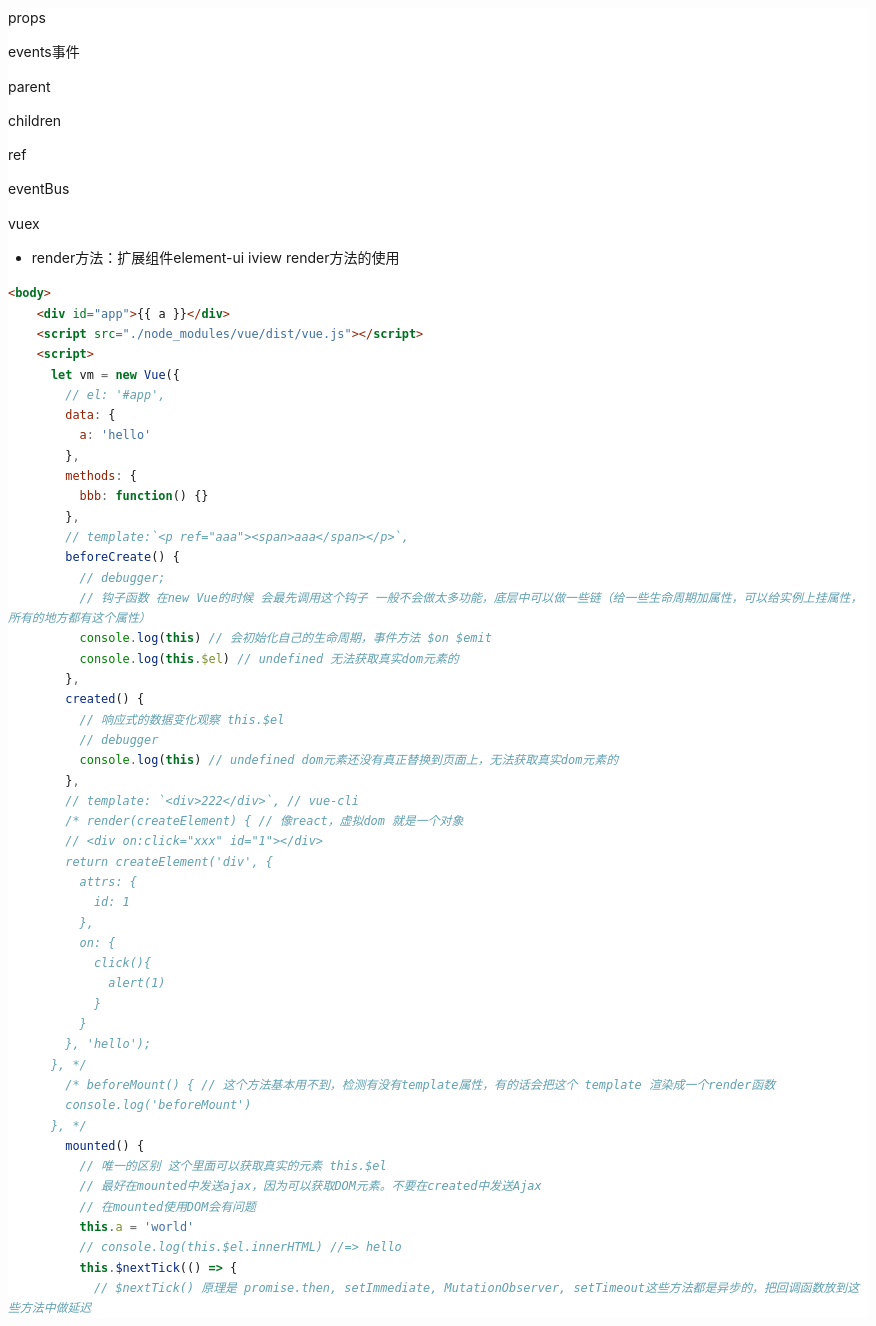 props

events事件

parent

children

ref

eventBus

vuex

- render方法：扩展组件element-ui  iview render方法的使用

```html
<body>
    <div id="app">{{ a }}</div>
    <script src="./node_modules/vue/dist/vue.js"></script>
    <script>
      let vm = new Vue({
        // el: '#app',
        data: {
          a: 'hello'
        },
        methods: {
          bbb: function() {}
        },
        // template:`<p ref="aaa"><span>aaa</span></p>`,
        beforeCreate() {
          // debugger;
          // 钩子函数 在new Vue的时候 会最先调用这个钩子 一般不会做太多功能，底层中可以做一些链（给一些生命周期加属性，可以给实例上挂属性，所有的地方都有这个属性）
          console.log(this) // 会初始化自己的生命周期，事件方法 $on $emit
          console.log(this.$el) // undefined 无法获取真实dom元素的
        },
        created() {
          // 响应式的数据变化观察 this.$el
          // debugger
          console.log(this) // undefined dom元素还没有真正替换到页面上，无法获取真实dom元素的
        },
        // template: `<div>222</div>`, // vue-cli
        /* render(createElement) { // 像react，虚拟dom 就是一个对象
        // <div on:click="xxx" id="1"></div>
        return createElement('div', {
          attrs: {
            id: 1
          },
          on: {
            click(){
              alert(1)
            }
          }
        }, 'hello');
      }, */
        /* beforeMount() { // 这个方法基本用不到，检测有没有template属性，有的话会把这个 template 渲染成一个render函数
        console.log('beforeMount')
      }, */
        mounted() {
          // 唯一的区别 这个里面可以获取真实的元素 this.$el
          // 最好在mounted中发送ajax，因为可以获取DOM元素。不要在created中发送Ajax
          // 在mounted使用DOM会有问题
          this.a = 'world'
          // console.log(this.$el.innerHTML) //=> hello
          this.$nextTick(() => {
            // $nextTick() 原理是 promise.then, setImmediate, MutationObserver, setTimeout这些方法都是异步的，把回调函数放到这些方法中做延迟
```